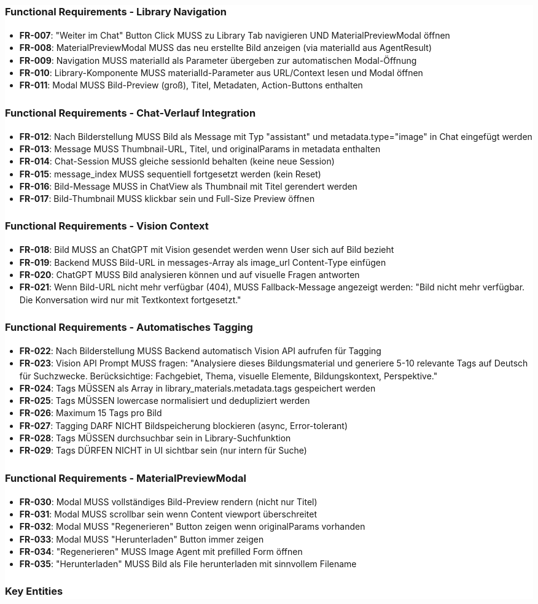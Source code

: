 ### Functional Requirements - Library Navigation

- **FR-007**: "Weiter im Chat" Button Click MUSS zu Library Tab navigieren UND MaterialPreviewModal öffnen
- **FR-008**: MaterialPreviewModal MUSS das neu erstellte Bild anzeigen (via materialId aus AgentResult)
- **FR-009**: Navigation MUSS materialId als Parameter übergeben zur automatischen Modal-Öffnung
- **FR-010**: Library-Komponente MUSS materialId-Parameter aus URL/Context lesen und Modal öffnen
- **FR-011**: Modal MUSS Bild-Preview (groß), Titel, Metadaten, Action-Buttons enthalten

### Functional Requirements - Chat-Verlauf Integration

- **FR-012**: Nach Bilderstellung MUSS Bild als Message mit Typ "assistant" und metadata.type="image" in Chat eingefügt werden
- **FR-013**: Message MUSS Thumbnail-URL, Titel, und originalParams in metadata enthalten
- **FR-014**: Chat-Session MUSS gleiche sessionId behalten (keine neue Session)
- **FR-015**: message_index MUSS sequentiell fortgesetzt werden (kein Reset)
- **FR-016**: Bild-Message MUSS in ChatView als Thumbnail mit Titel gerendert werden
- **FR-017**: Bild-Thumbnail MUSS klickbar sein und Full-Size Preview öffnen

### Functional Requirements - Vision Context

- **FR-018**: Bild MUSS an ChatGPT mit Vision gesendet werden wenn User sich auf Bild bezieht
- **FR-019**: Backend MUSS Bild-URL in messages-Array als image_url Content-Type einfügen
- **FR-020**: ChatGPT MUSS Bild analysieren können und auf visuelle Fragen antworten
- **FR-021**: Wenn Bild-URL nicht mehr verfügbar (404), MUSS Fallback-Message angezeigt werden: "Bild nicht mehr verfügbar. Die Konversation wird nur mit Textkontext fortgesetzt."

### Functional Requirements - Automatisches Tagging

- **FR-022**: Nach Bilderstellung MUSS Backend automatisch Vision API aufrufen für Tagging
- **FR-023**: Vision API Prompt MUSS fragen: "Analysiere dieses Bildungsmaterial und generiere 5-10 relevante Tags auf Deutsch für Suchzwecke. Berücksichtige: Fachgebiet, Thema, visuelle Elemente, Bildungskontext, Perspektive."
- **FR-024**: Tags MÜSSEN als Array in library_materials.metadata.tags gespeichert werden
- **FR-025**: Tags MÜSSEN lowercase normalisiert und dedupliziert werden
- **FR-026**: Maximum 15 Tags pro Bild
- **FR-027**: Tagging DARF NICHT Bildspeicherung blockieren (async, Error-tolerant)
- **FR-028**: Tags MÜSSEN durchsuchbar sein in Library-Suchfunktion
- **FR-029**: Tags DÜRFEN NICHT in UI sichtbar sein (nur intern für Suche)

### Functional Requirements - MaterialPreviewModal

- **FR-030**: Modal MUSS vollständiges Bild-Preview rendern (nicht nur Titel)
- **FR-031**: Modal MUSS scrollbar sein wenn Content viewport überschreitet
- **FR-032**: Modal MUSS "Regenerieren" Button zeigen wenn originalParams vorhanden
- **FR-033**: Modal MUSS "Herunterladen" Button immer zeigen
- **FR-034**: "Regenerieren" MUSS Image Agent mit prefilled Form öffnen
- **FR-035**: "Herunterladen" MUSS Bild als File herunterladen mit sinnvollem Filename

### Key Entities
